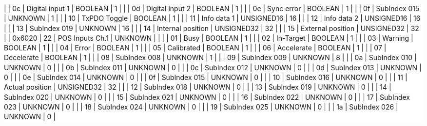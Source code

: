 |           | 0c | Digital input 1                                  | BOOLEAN          | 1   |
|           | 0d | Digital input 2                                  | BOOLEAN          | 1   |
|           | 0e | Sync error                                       | BOOLEAN          | 1   |
|           | 0f | SubIndex 015                                     | UNKNOWN          | 1   |
|           | 10 | TxPDO Toggle                                     | BOOLEAN          | 1   |
|           | 11 | Info data 1                                      | UNSIGNED16       | 16  |
|           | 12 | Info data 2                                      | UNSIGNED16       | 16  |
|           | 13 | SubIndex 019                                     | UNKNOWN          | 16  |
|           | 14 | Internal position                                | UNSIGNED32       | 32  |
|           | 15 | External position                                | UNSIGNED32       | 32  |
| 0x6020    | 22 | POS Inputs Ch.1                                  | UNKNOWN          |     |
|           | 01 | Busy                                             | BOOLEAN          | 1   |
|           | 02 | In-Target                                        | BOOLEAN          | 1   |
|           | 03 | Warning                                          | BOOLEAN          | 1   |
|           | 04 | Error                                            | BOOLEAN          | 1   |
|           | 05 | Calibrated                                       | BOOLEAN          | 1   |
|           | 06 | Accelerate                                       | BOOLEAN          | 1   |
|           | 07 | Decelerate                                       | BOOLEAN          | 1   |
|           | 08 | SubIndex 008                                     | UNKNOWN          | 1   |
|           | 09 | SubIndex 009                                     | UNKNOWN          | 8   |
|           | 0a | SubIndex 010                                     | UNKNOWN          | 0   |
|           | 0b | SubIndex 011                                     | UNKNOWN          | 0   |
|           | 0c | SubIndex 012                                     | UNKNOWN          | 0   |
|           | 0d | SubIndex 013                                     | UNKNOWN          | 0   |
|           | 0e | SubIndex 014                                     | UNKNOWN          | 0   |
|           | 0f | SubIndex 015                                     | UNKNOWN          | 0   |
|           | 10 | SubIndex 016                                     | UNKNOWN          | 0   |
|           | 11 | Actual position                                  | UNSIGNED32       | 32  |
|           | 12 | SubIndex 018                                     | UNKNOWN          | 0   |
|           | 13 | SubIndex 019                                     | UNKNOWN          | 0   |
|           | 14 | SubIndex 020                                     | UNKNOWN          | 0   |
|           | 15 | SubIndex 021                                     | UNKNOWN          | 0   |
|           | 16 | SubIndex 022                                     | UNKNOWN          | 0   |
|           | 17 | SubIndex 023                                     | UNKNOWN          | 0   |
|           | 18 | SubIndex 024                                     | UNKNOWN          | 0   |
|           | 19 | SubIndex 025                                     | UNKNOWN          | 0   |
|           | 1a | SubIndex 026                                     | UNKNOWN          | 0   |